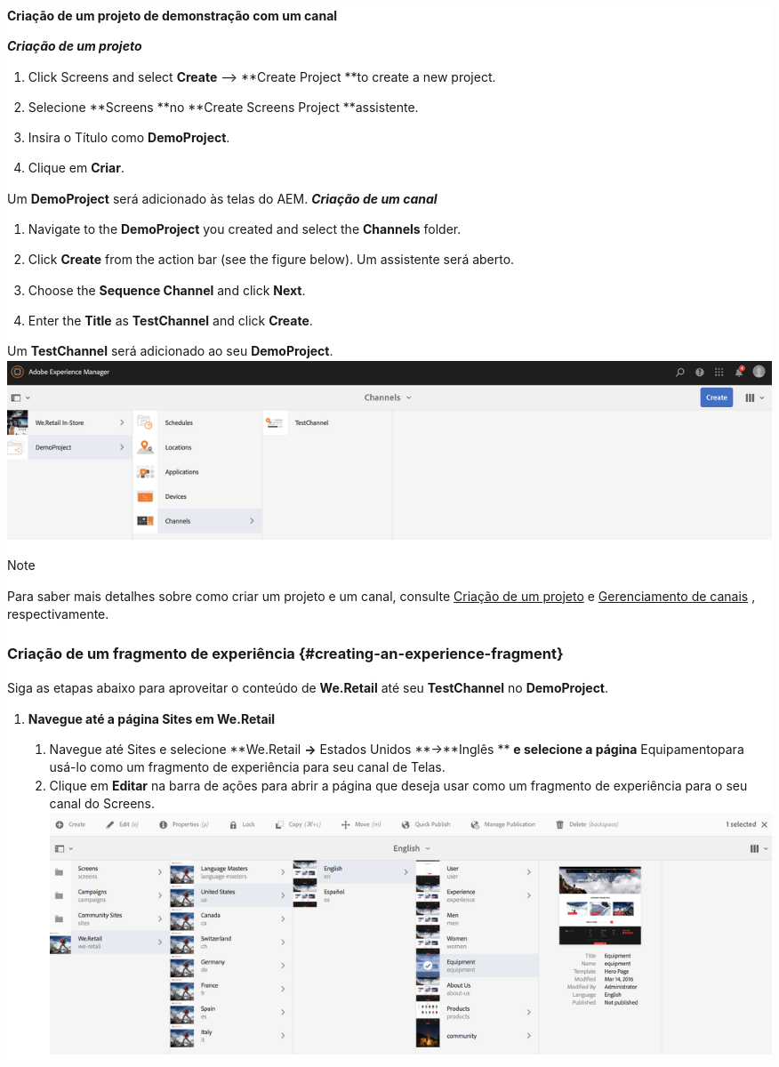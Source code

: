**Criação de um projeto de demonstração com um canal**

***Criação de um projeto***

1. Click Screens and select **Create** --> **Create Project **to create a new project.

1. Selecione **Screens **no **Create Screens Project **assistente.

1. Insira o Título como **DemoProject**.
1. Clique em **Criar**.

Um **DemoProject** será adicionado às telas do AEM.  ***Criação de um canal***

1. Navigate to the **DemoProject** you created and select the **Channels** folder.

1. Click **Create** from the action bar (see the figure below). Um assistente será aberto.
1. Choose the **Sequence Channel** and click **Next**.

1. Enter the **Title** as **TestChannel** and click **Create**.

Um **TestChannel** será adicionado ao seu **DemoProject**.\
![screen_shot_2018-05-24at22228pm](assets/screen_shot_2018-05-24at22228pm.png)

>[!NOTE]
>
>Para saber mais detalhes sobre como criar um projeto e um canal, consulte [Criação de um projeto](creating-a-screens-project.md) e [Gerenciamento de canais](managing-channels.md) , respectivamente.

### Criação de um fragmento de experiência {#creating-an-experience-fragment}

Siga as etapas abaixo para aproveitar o conteúdo de **We.Retail** até seu **TestChannel** no **DemoProject**.

1. **Navegue até a página Sites em We.Retail**

   1. Navegue até Sites e selecione **We.Retail **->** Estados Unidos **->**Inglês ** **e selecione a página** Equipamentopara usá-lo como um fragmento de experiência para seu canal de Telas.
   1. Clique em **Editar** na barra de ações para abrir a página que deseja usar como um fragmento de experiência para o seu canal do Screens.
   ![screen_shot_2018-06-06at105309am](assets/screen_shot_2018-06-06at105309am.png)
